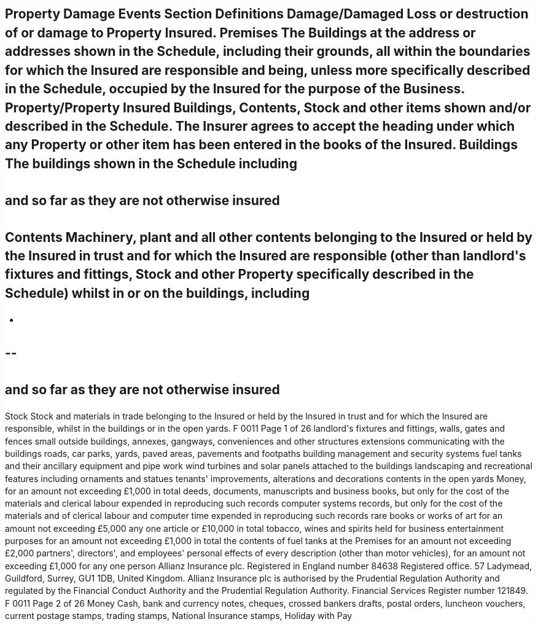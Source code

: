 Property Damage Events Section
Definitions
Damage/Damaged
Loss or destruction of or damage to Property Insured.
Premises
The Buildings at the address or addresses shown in the Schedule, including their grounds, all
within the boundaries for which the Insured are responsible and being, unless more specifically
described in the Schedule, occupied by the Insured for the purpose of the Business.
Property/Property Insured
Buildings, Contents, Stock and other items shown and/or described in the Schedule.
The Insurer agrees to accept the heading under which any Property or other item has been
entered in the books of the Insured.
Buildings
The buildings shown in the Schedule including
-
and so far as they are not otherwise insured
-------
Contents
Machinery, plant and all other contents belonging to the Insured or held by the Insured in trust and
for which the Insured are responsible (other than landlord's fixtures and fittings, Stock and other
Property specifically described in the Schedule) whilst in or on the buildings, including
----
-
--
-
and so far as they are not otherwise insured
-
Stock
Stock and materials in trade belonging to the Insured or held by the Insured in trust and for which
the Insured are responsible, whilst in the buildings or in the open yards.
F 0011 Page 1 of 26
landlord's fixtures and fittings, walls, gates and fences
small outside buildings, annexes, gangways, conveniences and other structures
extensions communicating with the buildings
roads, car parks, yards, paved areas, pavements and footpaths
building management and security systems
fuel tanks and their ancillary equipment and pipe work
wind turbines and solar panels attached to the buildings
landscaping and recreational features including ornaments and statues
tenants' improvements, alterations and decorations
contents in the open yards
Money, for an amount not exceeding £1,000 in total
deeds, documents, manuscripts and business books, but only for the cost of the materials
and clerical labour expended in reproducing such records
computer systems records, but only for the cost of the materials and of clerical labour and computer
time expended in reproducing such records
rare books or works of art for an amount not exceeding £5,000 any one article or £10,000 in total
tobacco, wines and spirits held for business entertainment purposes for an amount not exceeding
£1,000 in total
the contents of fuel tanks at the Premises for an amount not exceeding £2,000
partners', directors', and employees' personal effects of every description (other than motor
vehicles), for an amount not exceeding £1,000 for any one person
Allianz Insurance plc. Registered in England number 84638 Registered office. 57
Ladymead, Guildford, Surrey, GU1 1DB, United Kingdom.
Allianz Insurance plc is authorised by the Prudential Regulation Authority and regulated
by the Financial Conduct Authority and the Prudential Regulation Authority. Financial
Services Register number 121849.
F 0011 Page 2 of 26
Money
Cash, bank and currency notes, cheques, crossed bankers drafts, postal orders, luncheon
vouchers, current postage stamps, trading stamps, National Insurance stamps, Holiday with Pay